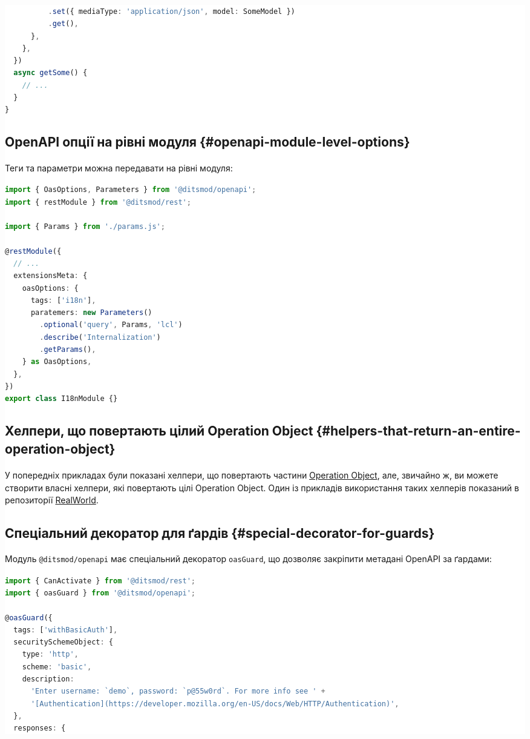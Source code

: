 ```ts {11-19}
          .set({ mediaType: 'application/json', model: SomeModel })
          .get(),
      },
    },
  })
  async getSome() {
    // ...
  }
}
```

## OpenAPI опції на рівні модуля {#openapi-module-level-options}

Теги та параметри можна передавати на рівні модуля:

```ts
import { OasOptions, Parameters } from '@ditsmod/openapi';
import { restModule } from '@ditsmod/rest';

import { Params } from './params.js';

@restModule({
  // ...
  extensionsMeta: {
    oasOptions: {
      tags: ['i18n'],
      paratemers: new Parameters()
        .optional('query', Params, 'lcl')
        .describe('Internalization')
        .getParams(),
    } as OasOptions,
  },
})
export class I18nModule {}
```

## Хелпери, що повертають цілий Operation Object {#helpers-that-return-an-entire-operation-object}

У попередніх прикладах були показані хелпери, що повертають частини [Operation Object][1], але, звичайно ж, ви можете створити власні хелпери, які повертають цілі Operation Object. Один із прикладів використання таких хелперів показаний в репозиторії [RealWorld][4].

## Спеціальний декоратор для ґардів {#special-decorator-for-guards}

Модуль `@ditsmod/openapi` має спеціальний декоратор `oasGuard`, що дозволяє закріпити метадані OpenAPI за ґардами:

```ts
import { CanActivate } from '@ditsmod/rest';
import { oasGuard } from '@ditsmod/openapi';

@oasGuard({
  tags: ['withBasicAuth'],
  securitySchemeObject: {
    type: 'http',
    scheme: 'basic',
    description:
      'Enter username: `demo`, password: `p@55w0rd`. For more info see ' +
      '[Authentication](https://developer.mozilla.org/en-US/docs/Web/HTTP/Authentication)',
  },
  responses: {
```

[0]: https://github.com/OAI/OpenAPI-Specification/blob/main/versions/3.1.0.md
[1]: https://github.com/OAI/OpenAPI-Specification/blob/main/versions/3.1.0.md#operation-object
[2]: https://github.com/OAI/OpenAPI-Specification/blob/main/versions/3.1.0.md#reference-object
[3]: https://github.com/OAI/OpenAPI-Specification/blob/main/versions/3.1.0.md#schema-object
[4]: https://github.com/ditsmod/realworld/blob/e8947f8767/packages/server/src/app/modules/routed/profiles/profiles.controller.ts#L24-L30
[5]: https://github.com/OAI/OpenAPI-Specification/blob/main/versions/3.1.0.md#security-scheme-object
[6]: https://github.com/OAI/OpenAPI-Specification/blob/main/versions/3.1.0.md#responses-object